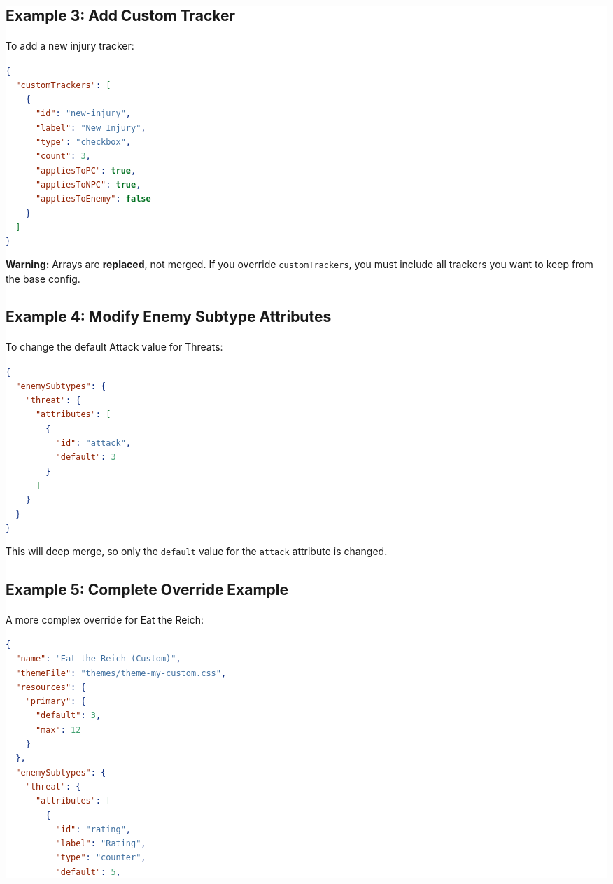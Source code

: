 ## Example 3: Add Custom Tracker

To add a new injury tracker:

```json
{
  "customTrackers": [
    {
      "id": "new-injury",
      "label": "New Injury",
      "type": "checkbox",
      "count": 3,
      "appliesToPC": true,
      "appliesToNPC": true,
      "appliesToEnemy": false
    }
  ]
}
```

**Warning:** Arrays are **replaced**, not merged. If you override `customTrackers`, you must include all trackers you want to keep from the base config.

## Example 4: Modify Enemy Subtype Attributes

To change the default Attack value for Threats:

```json
{
  "enemySubtypes": {
    "threat": {
      "attributes": [
        {
          "id": "attack",
          "default": 3
        }
      ]
    }
  }
}
```

This will deep merge, so only the `default` value for the `attack` attribute is changed.

## Example 5: Complete Override Example

A more complex override for Eat the Reich:

```json
{
  "name": "Eat the Reich (Custom)",
  "themeFile": "themes/theme-my-custom.css",
  "resources": {
    "primary": {
      "default": 3,
      "max": 12
    }
  },
  "enemySubtypes": {
    "threat": {
      "attributes": [
        {
          "id": "rating",
          "label": "Rating",
          "type": "counter",
          "default": 5,
```